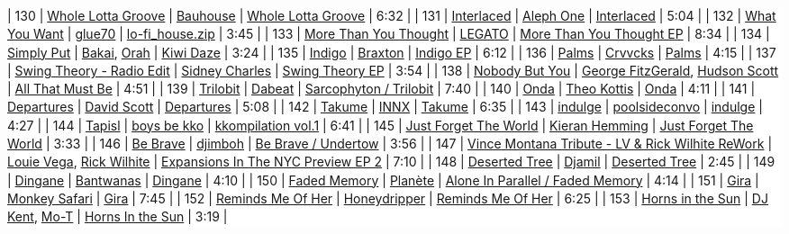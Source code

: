 | 130 | [Whole Lotta Groove](https://open.spotify.com/track/569WHNKLrlhueTZsAiegDm) | [Bauhouse](https://open.spotify.com/artist/3W0ymz5go3eaOIclFYWyzz) | [Whole Lotta Groove](https://open.spotify.com/album/7MkCIDc5iDwz5IPEvjdavy) | 6:32 |
| 131 | [Interlaced](https://open.spotify.com/track/4xwUt1Ukkfc0b3DwsB3f2b) | [Aleph One](https://open.spotify.com/artist/3oYNb7aE6uwlrEi6mehZeP) | [Interlaced](https://open.spotify.com/album/1LKwsKTXI8hvBmccPCXsec) | 5:04 |
| 132 | [What You Want](https://open.spotify.com/track/1RuMPMUxwdAZ0tMcaUwQiw) | [glue70](https://open.spotify.com/artist/3AsWxxZTFPoCFxM1s8Lg1J) | [lo\-fi\_house.zip](https://open.spotify.com/album/3wHEG6d2ZaQwtYvAw00A7W) | 3:45 |
| 133 | [More Than You Thought](https://open.spotify.com/track/6qoGexJZGrmeeNxFpk9RJ6) | [LEGATO](https://open.spotify.com/artist/5jpu8iB4nbX9H3bkV8LYz2) | [More Than You Thought EP](https://open.spotify.com/album/45cqR8LQeUBz9kzkHp0aNt) | 8:34 |
| 134 | [Simply Put](https://open.spotify.com/track/5F8ZtPUBSVjNygbxNfp4vR) | [Bakai](https://open.spotify.com/artist/5O7M8SLNNzWp0TJWufgUxA), [Orah](https://open.spotify.com/artist/4t0cROlLdti1op48QSOHmn) | [Kiwi Daze](https://open.spotify.com/album/2Knyl8PMxuUU2vHI0h9lgx) | 3:24 |
| 135 | [Indigo](https://open.spotify.com/track/0riJCeCbLqBwoVSnG3FMXM) | [Braxton](https://open.spotify.com/artist/3yOWDl4RunYUhE6dWCXhp4) | [Indigo EP](https://open.spotify.com/album/4J4yF6eBnLo7w9NXu0S0TM) | 6:12 |
| 136 | [Palms](https://open.spotify.com/track/4cWrrjsKvHnKV8uqlUF8kb) | [Crvvcks](https://open.spotify.com/artist/1coHxhBPteDGeU23Kf1E98) | [Palms](https://open.spotify.com/album/3LZ2WSfLEVEIy7PRi672MC) | 4:15 |
| 137 | [Swing Theory \- Radio Edit](https://open.spotify.com/track/1hdg5jyymn9UVOoqi9FY9o) | [Sidney Charles](https://open.spotify.com/artist/0J6ZEXmLQfZMeHBoa4JZTH) | [Swing Theory EP](https://open.spotify.com/album/1ZRQKNxFP6nBWnNOA9ZJOd) | 3:54 |
| 138 | [Nobody But You](https://open.spotify.com/track/2CrlhJAUBfMc53CYt0v8ev) | [George FitzGerald](https://open.spotify.com/artist/3KOHpygRuo1ruQAbEneR3t), [Hudson Scott](https://open.spotify.com/artist/1ejaJ2V5Ea7O43Y32vAwEl) | [All That Must Be](https://open.spotify.com/album/52LJO0cNeBErBohaxNZ0t4) | 4:51 |
| 139 | [Trilobit](https://open.spotify.com/track/3G6h7nE6eciZDrNVs6Mlov) | [Dabeat](https://open.spotify.com/artist/6iaILU3ksJDKbut3sJfIWS) | [Sarcophyton / Trilobit](https://open.spotify.com/album/1nIHLbnTwGfJXGVHW1SW0E) | 7:40 |
| 140 | [Onda](https://open.spotify.com/track/2vHPrrFhhiSH5GZZcGRSFm) | [Theo Kottis](https://open.spotify.com/artist/3qEwwb8O7MSkGRohGYEzkO) | [Onda](https://open.spotify.com/album/6SieZ45Tx2LVy0ezpzX290) | 4:11 |
| 141 | [Departures](https://open.spotify.com/track/0LlGYQSAJZI5QrR5hblT6s) | [David Scott](https://open.spotify.com/artist/513OW9lkE4k3NQ7en6raQ8) | [Departures](https://open.spotify.com/album/1oBOaO2vdvxUpX1ej0Lhud) | 5:08 |
| 142 | [Takume](https://open.spotify.com/track/3zQwLgmWd0CDRIKZXq9WsW) | [INNX](https://open.spotify.com/artist/5nJed4T0G1U9dZlF5W9Otb) | [Takume](https://open.spotify.com/album/6WDPLQDBa4mjjJQi0rOY0X) | 6:35 |
| 143 | [indulge](https://open.spotify.com/track/1xtAsTz9HdPJX20KUlQ3sB) | [poolsideconvo](https://open.spotify.com/artist/2LSEjxlLwKF2YelaT0kiQJ) | [indulge](https://open.spotify.com/album/1yOTjWiA4wQXKdZHiD07GA) | 4:27 |
| 144 | [Tapisl](https://open.spotify.com/track/6joasewIA9IiFRfPJPKu0A) | [boys be kko](https://open.spotify.com/artist/48I9QQhVxPjmcSOPeLVv5D) | [kkompilation vol.1](https://open.spotify.com/album/1YXXvBFYOm0MZSI86xpCYB) | 6:41 |
| 145 | [Just Forget The World](https://open.spotify.com/track/5flc3EC89NJgZa1EuxaEr7) | [Kieran Hemming](https://open.spotify.com/artist/0y7PZphnEbZAG2JHlPR4Pi) | [Just Forget The World](https://open.spotify.com/album/5xAOpItivkcQRZlvYbGdC9) | 3:33 |
| 146 | [Be Brave](https://open.spotify.com/track/5QeJCkBNHe6a8T5uusmqIv) | [djimboh](https://open.spotify.com/artist/7cIzAFnvs0ilTGyfFJY8fd) | [Be Brave / Undertow](https://open.spotify.com/album/5A7FLvpkxnXxHWGXTDFfcT) | 3:56 |
| 147 | [Vince Montana Tribute \- LV & Rick Wilhite ReWork](https://open.spotify.com/track/2yMFXtHHJTMTv2ynWl6avF) | [Louie Vega](https://open.spotify.com/artist/5dncbrnveDMX9DgxcedeUg), [Rick Wilhite](https://open.spotify.com/artist/4ayLYM2DPcx5ItuBNT91IJ) | [Expansions In The NYC Preview EP 2](https://open.spotify.com/album/5NCskE1dM8MC2omjVYujlF) | 7:10 |
| 148 | [Deserted Tree](https://open.spotify.com/track/3qhJ26BGjhOLOFfdNtFOgd) | [Djamil](https://open.spotify.com/artist/0AgRxCF9PsEjvJvsWDvjJA) | [Deserted Tree](https://open.spotify.com/album/5fr2qkbIr8nqvexltrf1E1) | 2:45 |
| 149 | [Dingane](https://open.spotify.com/track/1E66GmDYqz4CSEVDtFjcd3) | [Bantwanas](https://open.spotify.com/artist/4Ehizytd7yGJKj5ywFyj3E) | [Dingane](https://open.spotify.com/album/2OaJteERKDVN4vXW7JJ5B8) | 4:10 |
| 150 | [Faded Memory](https://open.spotify.com/track/30sWK9of3ll8689n12qV0b) | [Planète](https://open.spotify.com/artist/6Vu5ri1skVRQ5jh8Tkytri) | [Alone In Parallel / Faded Memory](https://open.spotify.com/album/7mZsqsu1FHR3QKnF4eH3sV) | 4:14 |
| 151 | [Gira](https://open.spotify.com/track/03q9AtM0x9F3a6IegdR4C8) | [Monkey Safari](https://open.spotify.com/artist/5zovXI5By2gUhdr7EByjLa) | [Gira](https://open.spotify.com/album/37CKAnHq973TQx6Dz8gKoS) | 7:45 |
| 152 | [Reminds Me Of Her](https://open.spotify.com/track/51m6hGfXZwpx9YBbcryUpD) | [Honeydripper](https://open.spotify.com/artist/0NSnMsVaDmZlhgEb9jIGu7) | [Reminds Me Of Her](https://open.spotify.com/album/3cpziZcx5ENSn60NopxwT0) | 6:25 |
| 153 | [Horns in the Sun](https://open.spotify.com/track/6a6D34Zl60ClugkltmryYp) | [DJ Kent](https://open.spotify.com/artist/7eNwLlauwL6tZwbFzJHWAN), [Mo\-T](https://open.spotify.com/artist/0fMnpjfqmm7KCtlB0izVOg) | [Horns In the Sun](https://open.spotify.com/album/0c6GQc9Q3h5MiDco7V8z0I) | 3:19 |